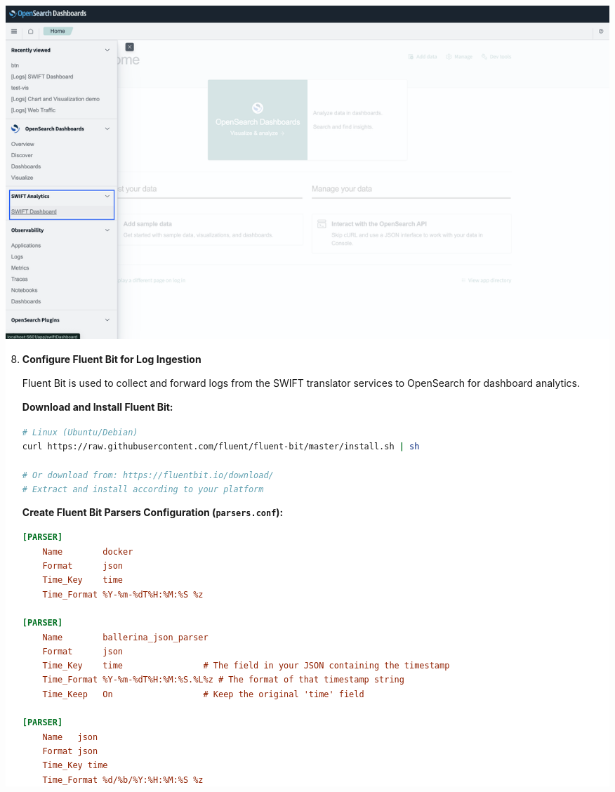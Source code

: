    ![HomePage.png](images/HomePage.png)

8. **Configure Fluent Bit for Log Ingestion**

   Fluent Bit is used to collect and forward logs from the SWIFT translator services to OpenSearch for dashboard analytics.

   **Download and Install Fluent Bit:**
   ```bash
   # Linux (Ubuntu/Debian)
   curl https://raw.githubusercontent.com/fluent/fluent-bit/master/install.sh | sh
   
   # Or download from: https://fluentbit.io/download/
   # Extract and install according to your platform
   ```
   
   **Create Fluent Bit Parsers Configuration (`parsers.conf`):**
   ```ini
   [PARSER]
       Name        docker
       Format      json
       Time_Key    time
       Time_Format %Y-%m-%dT%H:%M:%S %z

   [PARSER]
       Name        ballerina_json_parser
       Format      json
       Time_Key    time                # The field in your JSON containing the timestamp
       Time_Format %Y-%m-%dT%H:%M:%S.%L%z # The format of that timestamp string
       Time_Keep   On                  # Keep the original 'time' field
   
   [PARSER]
       Name   json
       Format json
       Time_Key time
       Time_Format %d/%b/%Y:%H:%M:%S %z
   ```
